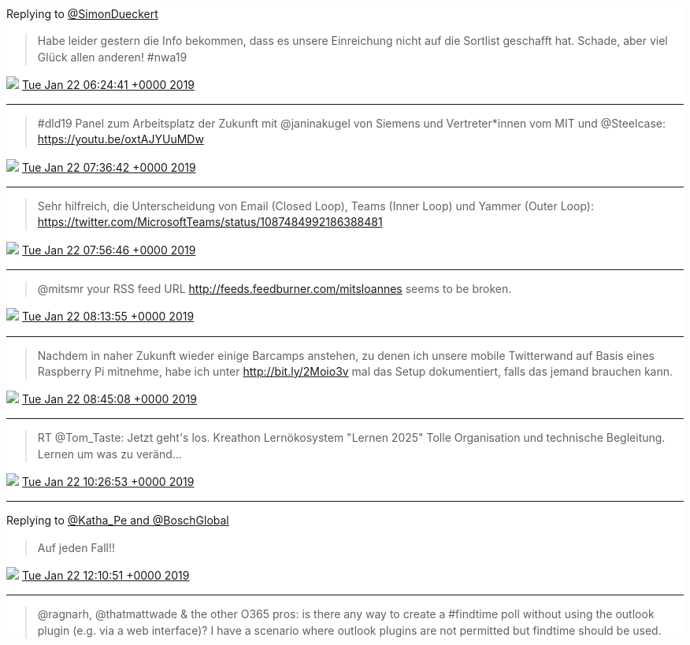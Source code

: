 Replying to [@SimonDueckert](https://twitter.com/SimonDueckert/status/1073889184492982273)

> Habe leider gestern die Info bekommen, dass es unsere Einreichung nicht auf die Sortlist geschafft hat. Schade, aber viel Glück allen anderen! #nwa19

<img src="media/tweet.ico" width="12" /> [Tue Jan 22 06:24:41 +0000 2019](https://twitter.com/SimonDueckert/status/1087596895290228737)

----

> #dld19 Panel zum Arbeitsplatz der Zukunft mit @janinakugel von Siemens und Vertreter*innen vom MIT und @Steelcase: https://youtu.be/oxtAJYUuMDw

<img src="media/tweet.ico" width="12" /> [Tue Jan 22 07:36:42 +0000 2019](https://twitter.com/SimonDueckert/status/1087615021121765376)

----

> Sehr hilfreich, die Unterscheidung von Email (Closed Loop), Teams (Inner Loop) und Yammer (Outer Loop): https://twitter.com/MicrosoftTeams/status/1087484992186388481

<img src="media/tweet.ico" width="12" /> [Tue Jan 22 07:56:46 +0000 2019](https://twitter.com/SimonDueckert/status/1087620069037879296)

----

> @mitsmr your RSS feed URL http://feeds.feedburner.com/mitsloannes seems to be broken.

<img src="media/tweet.ico" width="12" /> [Tue Jan 22 08:13:55 +0000 2019](https://twitter.com/SimonDueckert/status/1087624386750935041)

----

> Nachdem in naher Zukunft wieder einige Barcamps anstehen, zu denen ich unsere mobile Twitterwand auf Basis eines Raspberry Pi mitnehme, habe ich unter http://bit.ly/2Moio3v mal das Setup dokumentiert, falls das jemand brauchen kann.

<img src="media/tweet.ico" width="12" /> [Tue Jan 22 08:45:08 +0000 2019](https://twitter.com/SimonDueckert/status/1087632243454103555)

----

> RT @Tom_Taste: Jetzt geht's los. Kreathon Lernökosystem "Lernen 2025"
> Tolle Organisation und technische Begleitung. Lernen um was zu veränd…

<img src="media/tweet.ico" width="12" /> [Tue Jan 22 10:26:53 +0000 2019](https://twitter.com/SimonDueckert/status/1087657848044171264)

----

Replying to [@Katha_Pe and @BoschGlobal](https://twitter.com/katha_krentz/status/1087649895367012354)

> Auf jeden Fall!!

<img src="media/tweet.ico" width="12" /> [Tue Jan 22 12:10:51 +0000 2019](https://twitter.com/SimonDueckert/status/1087684012213190656)

----

> @ragnarh, @thatmattwade &amp; the other O365 pros: is there any way to create a #findtime poll without using the outlook plugin (e.g. via a web interface)? I have a scenario where outlook plugins are not permitted but findtime should be used.
